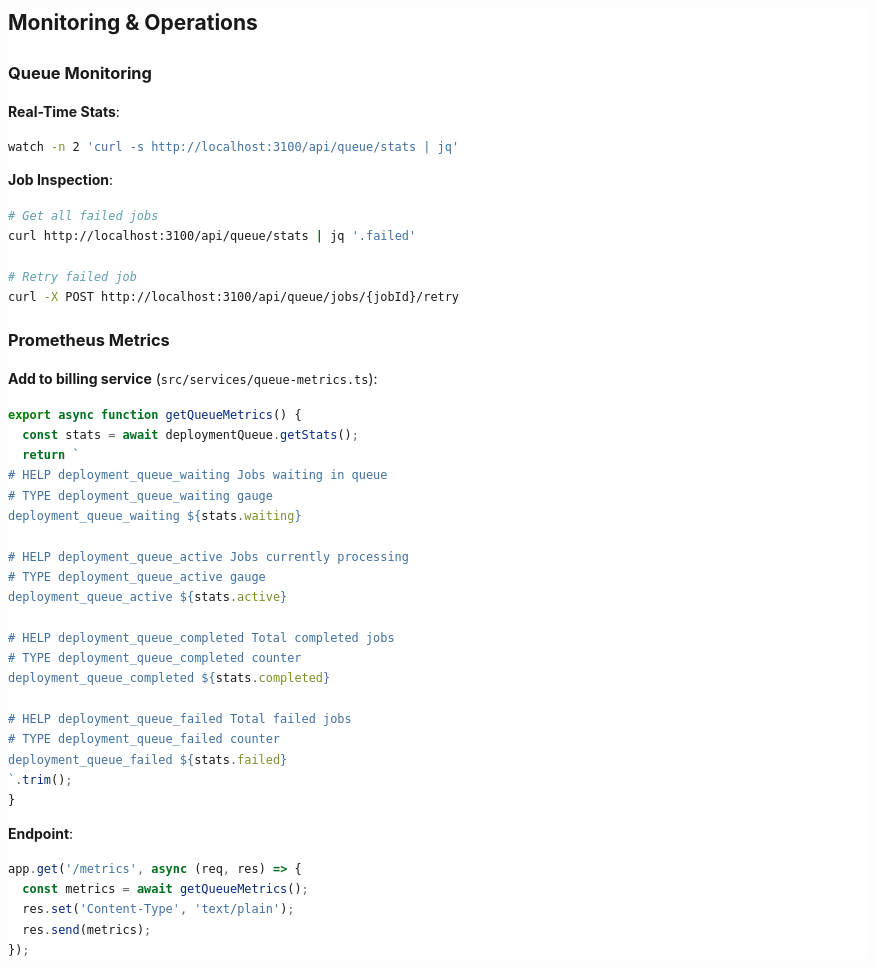 
## Monitoring & Operations

### Queue Monitoring

**Real-Time Stats**:
```bash
watch -n 2 'curl -s http://localhost:3100/api/queue/stats | jq'
```

**Job Inspection**:
```bash
# Get all failed jobs
curl http://localhost:3100/api/queue/stats | jq '.failed'

# Retry failed job
curl -X POST http://localhost:3100/api/queue/jobs/{jobId}/retry
```

### Prometheus Metrics

**Add to billing service** (`src/services/queue-metrics.ts`):
```typescript
export async function getQueueMetrics() {
  const stats = await deploymentQueue.getStats();
  return `
# HELP deployment_queue_waiting Jobs waiting in queue
# TYPE deployment_queue_waiting gauge
deployment_queue_waiting ${stats.waiting}

# HELP deployment_queue_active Jobs currently processing
# TYPE deployment_queue_active gauge
deployment_queue_active ${stats.active}

# HELP deployment_queue_completed Total completed jobs
# TYPE deployment_queue_completed counter
deployment_queue_completed ${stats.completed}

# HELP deployment_queue_failed Total failed jobs
# TYPE deployment_queue_failed counter
deployment_queue_failed ${stats.failed}
`.trim();
}
```

**Endpoint**:
```typescript
app.get('/metrics', async (req, res) => {
  const metrics = await getQueueMetrics();
  res.set('Content-Type', 'text/plain');
  res.send(metrics);
});
```
